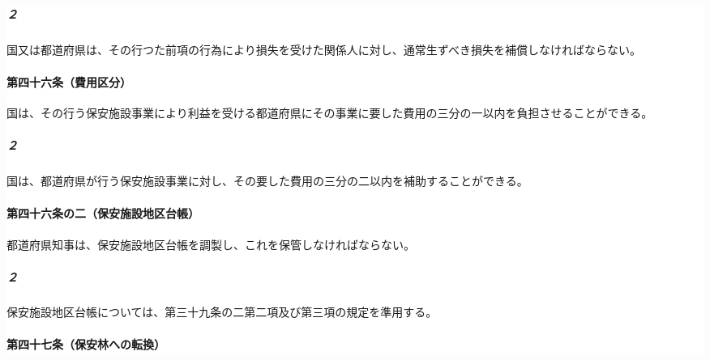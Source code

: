 ##### ２
国又は都道府県は、その行つた前項の行為により損失を受けた関係人に対し、通常生ずべき損失を補償しなければならない。
#### 第四十六条（費用区分）
国は、その行う保安施設事業により利益を受ける都道府県にその事業に要した費用の三分の一以内を負担させることができる。
##### ２
国は、都道府県が行う保安施設事業に対し、その要した費用の三分の二以内を補助することができる。
#### 第四十六条の二（保安施設地区台帳）
都道府県知事は、保安施設地区台帳を調製し、これを保管しなければならない。
##### ２
保安施設地区台帳については、第三十九条の二第二項及び第三項の規定を準用する。
#### 第四十七条（保安林への転換）
